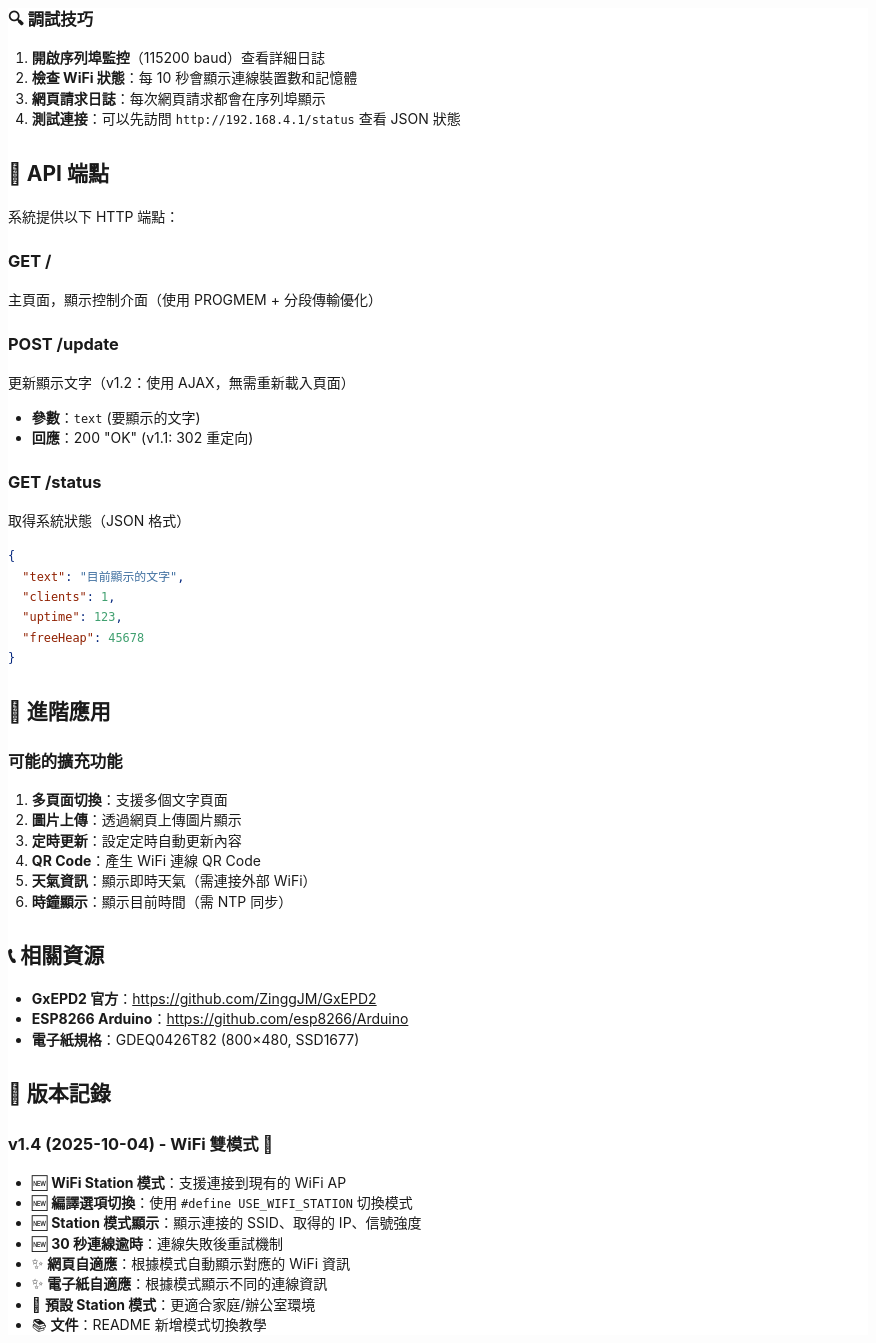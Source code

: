 ### 🔍 調試技巧
1. **開啟序列埠監控**（115200 baud）查看詳細日誌
2. **檢查 WiFi 狀態**：每 10 秒會顯示連線裝置數和記憶體
3. **網頁請求日誌**：每次網頁請求都會在序列埠顯示
4. **測試連接**：可以先訪問 `http://192.168.4.1/status` 查看 JSON 狀態

## 📡 API 端點

系統提供以下 HTTP 端點：

### GET /
主頁面，顯示控制介面（使用 PROGMEM + 分段傳輸優化）

### POST /update
更新顯示文字（v1.2：使用 AJAX，無需重新載入頁面）
- **參數**：`text` (要顯示的文字)
- **回應**：200 "OK" (v1.1: 302 重定向)

### GET /status
取得系統狀態（JSON 格式）
```json
{
  "text": "目前顯示的文字",
  "clients": 1,
  "uptime": 123,
  "freeHeap": 45678
}
```

## 🎨 進階應用

### 可能的擴充功能
1. **多頁面切換**：支援多個文字頁面
2. **圖片上傳**：透過網頁上傳圖片顯示
3. **定時更新**：設定定時自動更新內容
4. **QR Code**：產生 WiFi 連線 QR Code
5. **天氣資訊**：顯示即時天氣（需連接外部 WiFi）
6. **時鐘顯示**：顯示目前時間（需 NTP 同步）

## 📞 相關資源

- **GxEPD2 官方**：https://github.com/ZinggJM/GxEPD2
- **ESP8266 Arduino**：https://github.com/esp8266/Arduino
- **電子紙規格**：GDEQ0426T82 (800×480, SSD1677)

## 📝 版本記錄

### v1.4 (2025-10-04) - WiFi 雙模式 🔄
- 🆕 **WiFi Station 模式**：支援連接到現有的 WiFi AP
- 🆕 **編譯選項切換**：使用 `#define USE_WIFI_STATION` 切換模式
- 🆕 **Station 模式顯示**：顯示連接的 SSID、取得的 IP、信號強度
- 🆕 **30 秒連線逾時**：連線失敗後重試機制
- ✨ **網頁自適應**：根據模式自動顯示對應的 WiFi 資訊
- ✨ **電子紙自適應**：根據模式顯示不同的連線資訊
- 🔧 **預設 Station 模式**：更適合家庭/辦公室環境
- 📚 **文件**：README 新增模式切換教學
